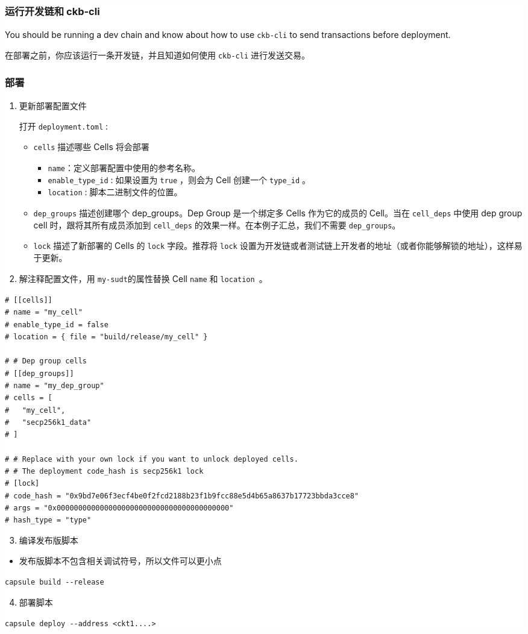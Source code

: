 ### 运行开发链和 ckb-cli

You should be running a dev chain and know about how to use `ckb-cli` to send transactions before deployment. 

在部署之前，你应该运行一条开发链，并且知道如何使用 `ckb-cli` 进行发送交易。

### 部署

1. 更新部署配置文件

   打开  `deployment.toml` :

     *  `cells`  描述哪些 Cells 将会部署
        * `name`：定义部署配置中使用的参考名称。
        * `enable_type_id` : 如果设置为 `true` ，则会为 Cell 创建一个 `type_id` 。
        * `location` :  脚本二进制文件的位置。

     *  `dep_groups`  描述创建哪个 dep_groups。Dep Group  是一个绑定多 Cells 作为它的成员的 Cell。当在 `cell_deps` 中使用 dep group cell 时，跟将其所有成员添加到 `cell_deps` 的效果一样。在本例子汇总，我们不需要 `dep_groups`。
     *  `lock`  描述了新部署的 Cells 的 `lock` 字段。推荐将 `lock` 设置为开发链或者测试链上开发者的地址（或者你能够解锁的地址），这样易于更新。

2. 解注释配置文件，用 `my-sudt`的属性替换 Cell `name` 和 `location `。

```
# [[cells]]
# name = "my_cell"
# enable_type_id = false
# location = { file = "build/release/my_cell" }

# # Dep group cells
# [[dep_groups]]
# name = "my_dep_group"
# cells = [
#   "my_cell",
#   "secp256k1_data"
# ]

# # Replace with your own lock if you want to unlock deployed cells.
# # The deployment code_hash is secp256k1 lock
# [lock]
# code_hash = "0x9bd7e06f3ecf4be0f2fcd2188b23f1b9fcc88e5d4b65a8637b17723bbda3cce8"
# args = "0x0000000000000000000000000000000000000000"
# hash_type = "type"
```

3. 编译发布版脚本
  
  * 发布版脚本不包含相关调试符号，所以文件可以更小点

```
capsule build --release
```

4. 部署脚本

```
capsule deploy --address <ckt1....>
```
